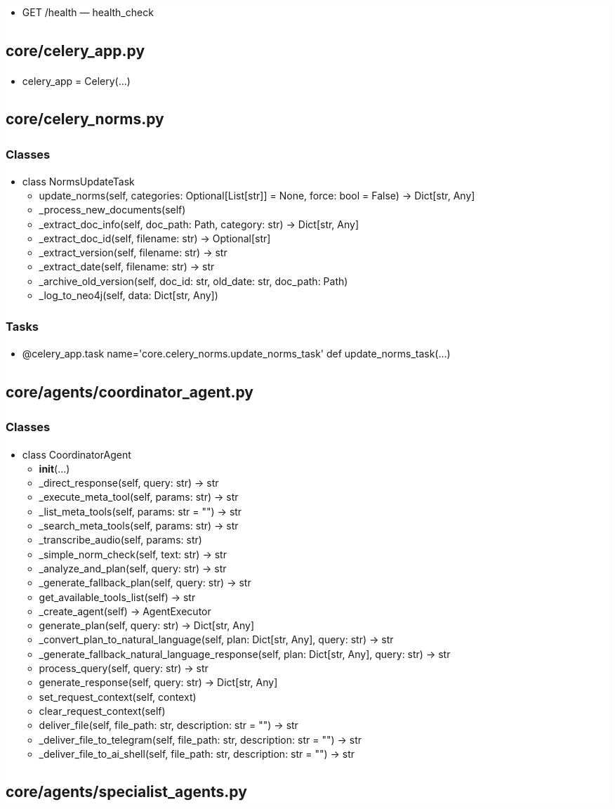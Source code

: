 - GET /health — health_check

## core/celery_app.py
- celery_app = Celery(...)

## core/celery_norms.py

### Classes
- class NormsUpdateTask
  - update_norms(self, categories: Optional[List[str]] = None, force: bool = False) -> Dict[str, Any]
  - _process_new_documents(self)
  - _extract_doc_info(self, doc_path: Path, category: str) -> Dict[str, Any]
  - _extract_doc_id(self, filename: str) -> Optional[str]
  - _extract_version(self, filename: str) -> str
  - _extract_date(self, filename: str) -> str
  - _archive_old_version(self, doc_id: str, old_date: str, doc_path: Path)
  - _log_to_neo4j(self, data: Dict[str, Any])

### Tasks
- @celery_app.task name='core.celery_norms.update_norms_task' def update_norms_task(...)

## core/agents/coordinator_agent.py

### Classes
- class CoordinatorAgent
  - __init__(...)
  - _direct_response(self, query: str) -> str
  - _execute_meta_tool(self, params: str) -> str
  - _list_meta_tools(self, params: str = "") -> str
  - _search_meta_tools(self, params: str) -> str
  - _transcribe_audio(self, params: str)
  - _simple_norm_check(self, text: str) -> str
  - _analyze_and_plan(self, query: str) -> str
  - _generate_fallback_plan(self, query: str) -> str
  - get_available_tools_list(self) -> str
  - _create_agent(self) -> AgentExecutor
  - generate_plan(self, query: str) -> Dict[str, Any]
  - _convert_plan_to_natural_language(self, plan: Dict[str, Any], query: str) -> str
  - _generate_fallback_natural_language_response(self, plan: Dict[str, Any], query: str) -> str
  - process_query(self, query: str) -> str
  - generate_response(self, query: str) -> Dict[str, Any]
  - set_request_context(self, context)
  - clear_request_context(self)
  - deliver_file(self, file_path: str, description: str = "") -> str
  - _deliver_file_to_telegram(self, file_path: str, description: str = "") -> str
  - _deliver_file_to_ai_shell(self, file_path: str, description: str = "") -> str

## core/agents/specialist_agents.py
